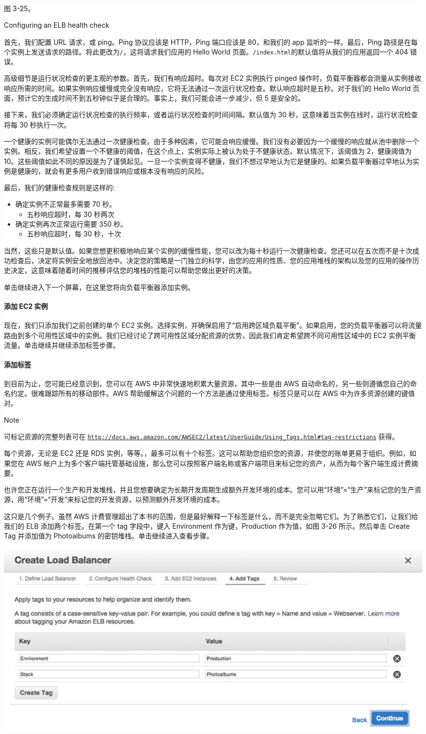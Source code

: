 
图 3-25。

Configuring an ELB health check

首先，我们配置 URL 请求，或 ping。Ping 协议应该是 HTTP，Ping 端口应该是 80，和我们的 app 监听的一样。最后，Ping 路径是在每个实例上发送请求的路径。将此更改为`/`，这将请求我们应用的 Hello World 页面。`/index.html`的默认值将从我们的应用返回一个 404 错误。

高级细节是运行状况检查的更主观的参数。首先，我们有响应超时。每次对 EC2 实例执行 pinged 操作时，负载平衡器都会测量从实例接收响应所需的时间。如果实例响应缓慢或完全没有响应，它将无法通过一次运行状况检查。默认响应超时是五秒。对于我们的 Hello World 页面，预计它的生成时间不到五秒钟似乎是合理的。事实上，我们可能会进一步减少，但 5 是安全的。

接下来，我们必须确定运行状况检查的执行频率，或者运行状况检查的时间间隔。默认值为 30 秒，这意味着当实例在线时，运行状况检查将每 30 秒执行一次。

一个健康的实例可能偶尔无法通过一次健康检查。由于多种因素，它可能会响应缓慢。我们没有必要因为一个缓慢的响应就从池中删除一个实例。相反，我们希望设置一个不健康的阈值，在这个点上，实例实际上被认为处于不健康状态。默认情况下，该阈值为 2，健康阈值为 10。这些阈值如此不同的原因是为了谨慎起见。一旦一个实例变得不健康，我们不想过早地认为它是健康的。如果负载平衡器过早地认为实例是健康的，就会有更多用户收到错误响应或根本没有响应的风险。

最后，我们的健康检查规则是这样的:

*   确定实例不正常最多需要 70 秒。
    *   五秒响应超时，每 30 秒两次
*   确定实例再次正常运行需要 350 秒。
    *   五秒响应超时，每 30 秒，十次

当然，这些只是默认值。如果您想更积极地响应某个实例的缓慢性能，您可以改为每十秒运行一次健康检查。您还可以在五次而不是十次成功检查后，决定将实例安全地放回池中。决定您的策略是一门独立的科学，由您的应用的性质、您的应用堆栈的架构以及您的应用的操作历史决定，这意味着随着时间的推移评估您的堆栈的性能可以帮助您做出更好的决策。

单击继续进入下一个屏幕，在这里您将向负载平衡器添加实例。

#### 添加 EC2 实例

现在，我们只添加我们之前创建的单个 EC2 实例。选择实例，并确保启用了“启用跨区域负载平衡”。如果启用，您的负载平衡器可以将流量路由到多个可用性区域中的实例。我们已经讨论了跨可用性区域分配资源的优势，因此我们肯定希望跨不同可用性区域中的 EC2 实例平衡流量。单击继续并继续添加标签步骤。

#### 添加标签

到目前为止，您可能已经意识到，您可以在 AWS 中非常快速地积累大量资源，其中一些是由 AWS 自动命名的，另一些则遵循您自己的命名约定。很难跟踪所有的移动部件。AWS 帮助缓解这个问题的一个方法是通过使用标签。标签只是可以在 AWS 中为许多资源创建的键值对。

Note

可标记资源的完整列表可在 [`http://docs.aws.amazon.com/AWSEC2/latest/UserGuide/Using_Tags.html#tag-restrictions`](http://docs.aws.amazon.com/AWSEC2/latest/UserGuide/Using_Tags.html#tag-restrictions) 获得。

每个资源，无论是 EC2 还是 RDS 实例，等等。，最多可以有十个标签。这可以帮助您组织您的资源，并使您的账单更易于组织。例如，如果您在 AWS 帐户上为多个客户端托管基础设施，那么您可以按照客户端名称或客户端项目来标记您的资产，从而为每个客户端生成计费摘要。

也许您正在运行一个生产和开发堆栈，并且您想要确定为长期开发周期生成额外开发环境的成本。您可以用“环境”=“生产”来标记您的生产资源，用“环境”=“开发”来标记您的开发资源，以预测额外开发环境的成本。

这只是几个例子。虽然 AWS 计费管理超出了本书的范围，但是最好解释一下标签是什么，而不是完全忽略它们。为了熟悉它们，让我们给我们的 ELB 添加两个标签。在第一个 tag 字段中，键入 Environment 作为键，Production 作为值，如图 3-26 所示。然后单击 Create Tag 并添加值为 Photoalbums 的密钥堆栈。单击继续进入查看步骤。

![A978-1-4842-0653-9_3_Fig26_HTML.jpg](img/A978-1-4842-0653-9_3_Fig26_HTML.jpg)
